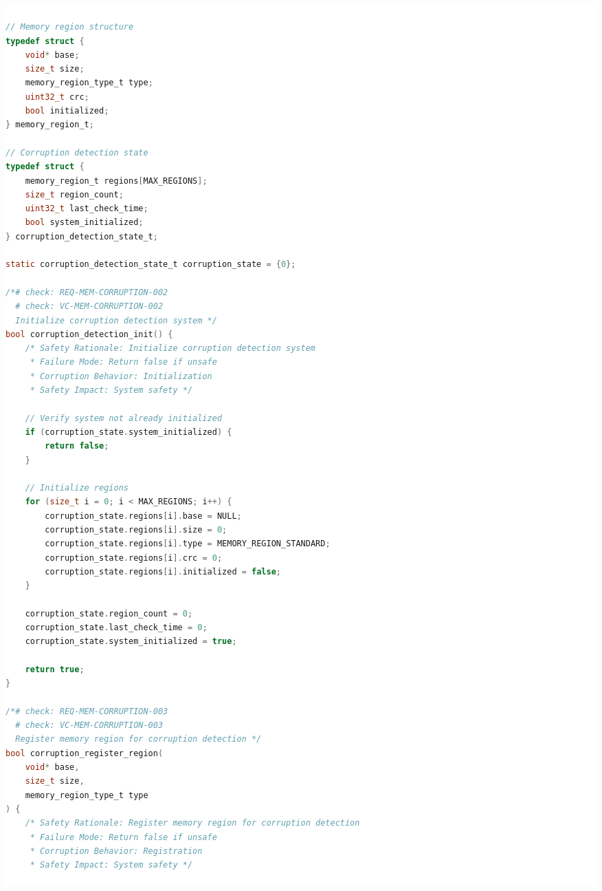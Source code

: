 ```c

// Memory region structure
typedef struct {
    void* base;
    size_t size;
    memory_region_type_t type;
    uint32_t crc;
    bool initialized;
} memory_region_t;

// Corruption detection state
typedef struct {
    memory_region_t regions[MAX_REGIONS];
    size_t region_count;
    uint32_t last_check_time;
    bool system_initialized;
} corruption_detection_state_t;

static corruption_detection_state_t corruption_state = {0};

/*# check: REQ-MEM-CORRUPTION-002
  # check: VC-MEM-CORRUPTION-002
  Initialize corruption detection system */
bool corruption_detection_init() {
    /* Safety Rationale: Initialize corruption detection system
     * Failure Mode: Return false if unsafe
     * Corruption Behavior: Initialization
     * Safety Impact: System safety */
    
    // Verify system not already initialized
    if (corruption_state.system_initialized) {
        return false;
    }
    
    // Initialize regions
    for (size_t i = 0; i < MAX_REGIONS; i++) {
        corruption_state.regions[i].base = NULL;
        corruption_state.regions[i].size = 0;
        corruption_state.regions[i].type = MEMORY_REGION_STANDARD;
        corruption_state.regions[i].crc = 0;
        corruption_state.regions[i].initialized = false;
    }
    
    corruption_state.region_count = 0;
    corruption_state.last_check_time = 0;
    corruption_state.system_initialized = true;
    
    return true;
}

/*# check: REQ-MEM-CORRUPTION-003
  # check: VC-MEM-CORRUPTION-003
  Register memory region for corruption detection */
bool corruption_register_region(
    void* base,
    size_t size,
    memory_region_type_t type
) {
    /* Safety Rationale: Register memory region for corruption detection
     * Failure Mode: Return false if unsafe
     * Corruption Behavior: Registration
     * Safety Impact: System safety */
    
```